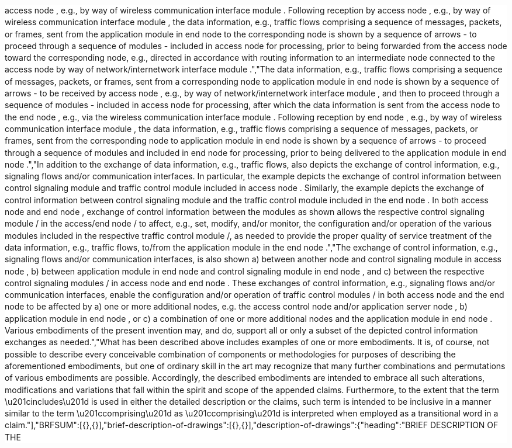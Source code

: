 access node , e.g., by way of wireless communication interface module . Following reception by access node , e.g., by way of wireless communication interface module , the data information, e.g., traffic flows comprising a sequence of messages, packets, or frames, sent from the application module  in end node  to the corresponding node is shown by a sequence of arrows - to proceed through a sequence of modules - included in access node  for processing, prior to being forwarded from the access node  toward the corresponding node, e.g., directed in accordance with routing information to an intermediate node connected to the access node by way of network\/internetwork interface module .","The data information, e.g., traffic flows comprising a sequence of messages, packets, or frames, sent from a corresponding node to application module  in end node  is shown by a sequence of arrows - to be received by access node , e.g., by way of network\/internetwork interface module , and then to proceed through a sequence of modules - included in access node  for processing, after which the data information is sent from the access node  to the end node , e.g., via the wireless communication interface module . Following reception by end node , e.g., by way of wireless communication interface module , the data information, e.g., traffic flows comprising a sequence of messages, packets, or frames, sent from the corresponding node to application module  in end node  is shown by a sequence of arrows - to proceed through a sequence of modules  and  included in end node  for processing, prior to being delivered to the application module  in end node .","In addition to the exchange of data information, e.g., traffic flows,  also depicts the exchange of control information, e.g., signaling flows and\/or communication interfaces. In particular, the  example depicts the exchange of control information between control signaling module  and traffic control module  included in access node . Similarly, the  example depicts the exchange of control information between control signaling module  and the traffic control module  included in the end node . In both access node  and end node , exchange of control information between the modules as shown allows the respective control signaling module \/ in the access\/end node \/ to affect, e.g., set, modify, and\/or monitor, the configuration and\/or operation of the various modules included in the respective traffic control module \/, as needed to provide the proper quality of service treatment of the data information, e.g., traffic flows, to\/from the application module  in the end node .","The exchange of control information, e.g., signaling flows and\/or communication interfaces, is also shown a) between another node and control signaling module  in access node , b) between application module  in end node  and control signaling module  in end node , and c) between the respective control signaling modules \/ in access node  and end node . These exchanges of control information, e.g., signaling flows and\/or communication interfaces, enable the configuration and\/or operation of traffic control modules \/ in both access node  and the end node  to be affected by a) one or more additional nodes, e.g. the access control node  and\/or application server node , b) application module  in end node , or c) a combination of one or more additional nodes and the application module  in end node . Various embodiments of the present invention may, and do, support all or only a subset of the depicted control information exchanges as needed.","What has been described above includes examples of one or more embodiments. It is, of course, not possible to describe every conceivable combination of components or methodologies for purposes of describing the aforementioned embodiments, but one of ordinary skill in the art may recognize that many further combinations and permutations of various embodiments are possible. Accordingly, the described embodiments are intended to embrace all such alterations, modifications and variations that fall within the spirit and scope of the appended claims. Furthermore, to the extent that the term \u201cincludes\u201d is used in either the detailed description or the claims, such term is intended to be inclusive in a manner similar to the term \u201ccomprising\u201d as \u201ccomprising\u201d is interpreted when employed as a transitional word in a claim."],"BRFSUM":[{},{}],"brief-description-of-drawings":[{},{}],"description-of-drawings":{"heading":"BRIEF DESCRIPTION OF THE